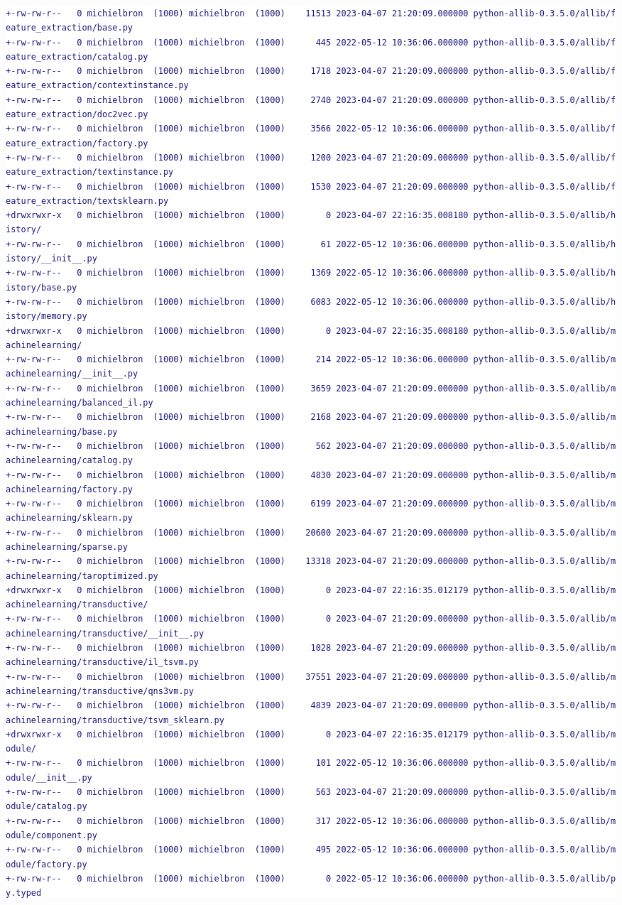 ```diff
+-rw-rw-r--   0 michielbron  (1000) michielbron  (1000)    11513 2023-04-07 21:20:09.000000 python-allib-0.3.5.0/allib/feature_extraction/base.py
+-rw-rw-r--   0 michielbron  (1000) michielbron  (1000)      445 2022-05-12 10:36:06.000000 python-allib-0.3.5.0/allib/feature_extraction/catalog.py
+-rw-rw-r--   0 michielbron  (1000) michielbron  (1000)     1718 2023-04-07 21:20:09.000000 python-allib-0.3.5.0/allib/feature_extraction/contextinstance.py
+-rw-rw-r--   0 michielbron  (1000) michielbron  (1000)     2740 2023-04-07 21:20:09.000000 python-allib-0.3.5.0/allib/feature_extraction/doc2vec.py
+-rw-rw-r--   0 michielbron  (1000) michielbron  (1000)     3566 2022-05-12 10:36:06.000000 python-allib-0.3.5.0/allib/feature_extraction/factory.py
+-rw-rw-r--   0 michielbron  (1000) michielbron  (1000)     1200 2023-04-07 21:20:09.000000 python-allib-0.3.5.0/allib/feature_extraction/textinstance.py
+-rw-rw-r--   0 michielbron  (1000) michielbron  (1000)     1530 2023-04-07 21:20:09.000000 python-allib-0.3.5.0/allib/feature_extraction/textsklearn.py
+drwxrwxr-x   0 michielbron  (1000) michielbron  (1000)        0 2023-04-07 22:16:35.008180 python-allib-0.3.5.0/allib/history/
+-rw-rw-r--   0 michielbron  (1000) michielbron  (1000)       61 2022-05-12 10:36:06.000000 python-allib-0.3.5.0/allib/history/__init__.py
+-rw-rw-r--   0 michielbron  (1000) michielbron  (1000)     1369 2022-05-12 10:36:06.000000 python-allib-0.3.5.0/allib/history/base.py
+-rw-rw-r--   0 michielbron  (1000) michielbron  (1000)     6083 2022-05-12 10:36:06.000000 python-allib-0.3.5.0/allib/history/memory.py
+drwxrwxr-x   0 michielbron  (1000) michielbron  (1000)        0 2023-04-07 22:16:35.008180 python-allib-0.3.5.0/allib/machinelearning/
+-rw-rw-r--   0 michielbron  (1000) michielbron  (1000)      214 2022-05-12 10:36:06.000000 python-allib-0.3.5.0/allib/machinelearning/__init__.py
+-rw-rw-r--   0 michielbron  (1000) michielbron  (1000)     3659 2023-04-07 21:20:09.000000 python-allib-0.3.5.0/allib/machinelearning/balanced_il.py
+-rw-rw-r--   0 michielbron  (1000) michielbron  (1000)     2168 2023-04-07 21:20:09.000000 python-allib-0.3.5.0/allib/machinelearning/base.py
+-rw-rw-r--   0 michielbron  (1000) michielbron  (1000)      562 2023-04-07 21:20:09.000000 python-allib-0.3.5.0/allib/machinelearning/catalog.py
+-rw-rw-r--   0 michielbron  (1000) michielbron  (1000)     4830 2023-04-07 21:20:09.000000 python-allib-0.3.5.0/allib/machinelearning/factory.py
+-rw-rw-r--   0 michielbron  (1000) michielbron  (1000)     6199 2023-04-07 21:20:09.000000 python-allib-0.3.5.0/allib/machinelearning/sklearn.py
+-rw-rw-r--   0 michielbron  (1000) michielbron  (1000)    20600 2023-04-07 21:20:09.000000 python-allib-0.3.5.0/allib/machinelearning/sparse.py
+-rw-rw-r--   0 michielbron  (1000) michielbron  (1000)    13318 2023-04-07 21:20:09.000000 python-allib-0.3.5.0/allib/machinelearning/taroptimized.py
+drwxrwxr-x   0 michielbron  (1000) michielbron  (1000)        0 2023-04-07 22:16:35.012179 python-allib-0.3.5.0/allib/machinelearning/transductive/
+-rw-rw-r--   0 michielbron  (1000) michielbron  (1000)        0 2023-04-07 21:20:09.000000 python-allib-0.3.5.0/allib/machinelearning/transductive/__init__.py
+-rw-rw-r--   0 michielbron  (1000) michielbron  (1000)     1028 2023-04-07 21:20:09.000000 python-allib-0.3.5.0/allib/machinelearning/transductive/il_tsvm.py
+-rw-rw-r--   0 michielbron  (1000) michielbron  (1000)    37551 2023-04-07 21:20:09.000000 python-allib-0.3.5.0/allib/machinelearning/transductive/qns3vm.py
+-rw-rw-r--   0 michielbron  (1000) michielbron  (1000)     4839 2023-04-07 21:20:09.000000 python-allib-0.3.5.0/allib/machinelearning/transductive/tsvm_sklearn.py
+drwxrwxr-x   0 michielbron  (1000) michielbron  (1000)        0 2023-04-07 22:16:35.012179 python-allib-0.3.5.0/allib/module/
+-rw-rw-r--   0 michielbron  (1000) michielbron  (1000)      101 2022-05-12 10:36:06.000000 python-allib-0.3.5.0/allib/module/__init__.py
+-rw-rw-r--   0 michielbron  (1000) michielbron  (1000)      563 2023-04-07 21:20:09.000000 python-allib-0.3.5.0/allib/module/catalog.py
+-rw-rw-r--   0 michielbron  (1000) michielbron  (1000)      317 2022-05-12 10:36:06.000000 python-allib-0.3.5.0/allib/module/component.py
+-rw-rw-r--   0 michielbron  (1000) michielbron  (1000)      495 2022-05-12 10:36:06.000000 python-allib-0.3.5.0/allib/module/factory.py
+-rw-rw-r--   0 michielbron  (1000) michielbron  (1000)        0 2022-05-12 10:36:06.000000 python-allib-0.3.5.0/allib/py.typed
```